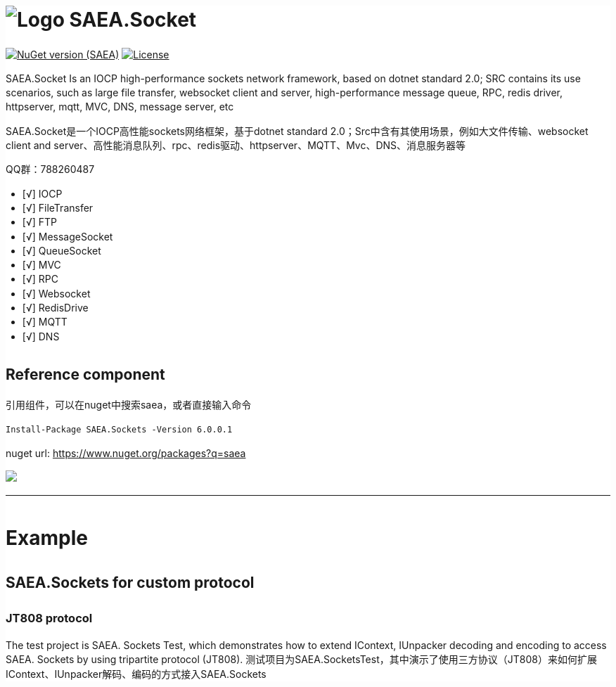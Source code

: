 # ![Logo](/logo.jpg) SAEA.Socket

[![NuGet version (SAEA)](https://img.shields.io/nuget/v/SAEA.Sockets.svg?style=flat-square)](https://www.nuget.org/packages?q=saea)
[![License](https://img.shields.io/badge/license-Apache%202-4EB1BA.svg)](https://www.apache.org/licenses/LICENSE-2.0.html)


SAEA.Socket Is an IOCP high-performance sockets network framework, based on dotnet standard 2.0; SRC contains its use scenarios, such as large file transfer, websocket client and server, high-performance message queue, RPC, redis driver, httpserver, mqtt, MVC, DNS, message server, etc <br/>

SAEA.Socket是一个IOCP高性能sockets网络框架，基于dotnet standard 2.0；Src中含有其使用场景，例如大文件传输、websocket client and server、高性能消息队列、rpc、redis驱动、httpserver、MQTT、Mvc、DNS、消息服务器等<br/>

QQ群：788260487

- [√] IOCP
- [√] FileTransfer
- [√] FTP
- [√] MessageSocket
- [√] QueueSocket
- [√] MVC
- [√] RPC
- [√] Websocket
- [√] RedisDrive
- [√] MQTT
- [√] DNS

## Reference component

引用组件，可以在nuget中搜索saea，或者直接输入命令 
```
Install-Package SAEA.Sockets -Version 6.0.0.1
```
nuget url: https://www.nuget.org/packages?q=saea

<img src="https://github.com/yswenli/SAEA/blob/master/saea.nuget.png?raw=true" />

------

# Example

## SAEA.Sockets for custom protocol

### JT808 protocol

The test project is SAEA. Sockets Test, which demonstrates how to extend IContext, IUnpacker decoding and encoding to access SAEA. Sockets by using tripartite protocol (JT808).
测试项目为SAEA.SocketsTest，其中演示了使用三方协议（JT808）来如何扩展IContext、IUnpacker解码、编码的方式接入SAEA.Sockets
